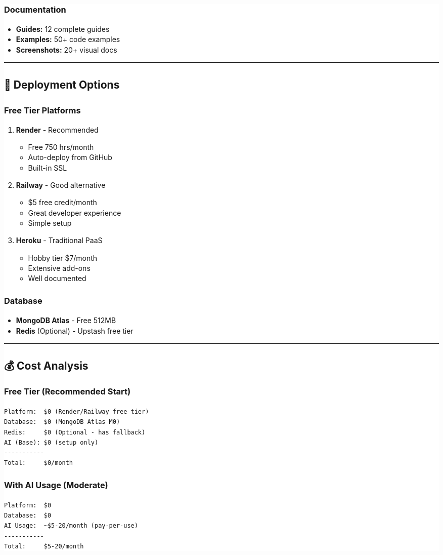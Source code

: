 ### Documentation
- **Guides:** 12 complete guides
- **Examples:** 50+ code examples
- **Screenshots:** 20+ visual docs

---

## 🚀 Deployment Options

### Free Tier Platforms
1. **Render** - Recommended
   - Free 750 hrs/month
   - Auto-deploy from GitHub
   - Built-in SSL

2. **Railway** - Good alternative
   - $5 free credit/month
   - Great developer experience
   - Simple setup

3. **Heroku** - Traditional PaaS
   - Hobby tier $7/month
   - Extensive add-ons
   - Well documented

### Database
- **MongoDB Atlas** - Free 512MB
- **Redis** (Optional) - Upstash free tier

---

## 💰 Cost Analysis

### Free Tier (Recommended Start)
```
Platform:  $0 (Render/Railway free tier)
Database:  $0 (MongoDB Atlas M0)
Redis:     $0 (Optional - has fallback)
AI (Base): $0 (setup only)
-----------
Total:     $0/month
```

### With AI Usage (Moderate)
```
Platform:  $0
Database:  $0
AI Usage:  ~$5-20/month (pay-per-use)
-----------
Total:     $5-20/month
```
